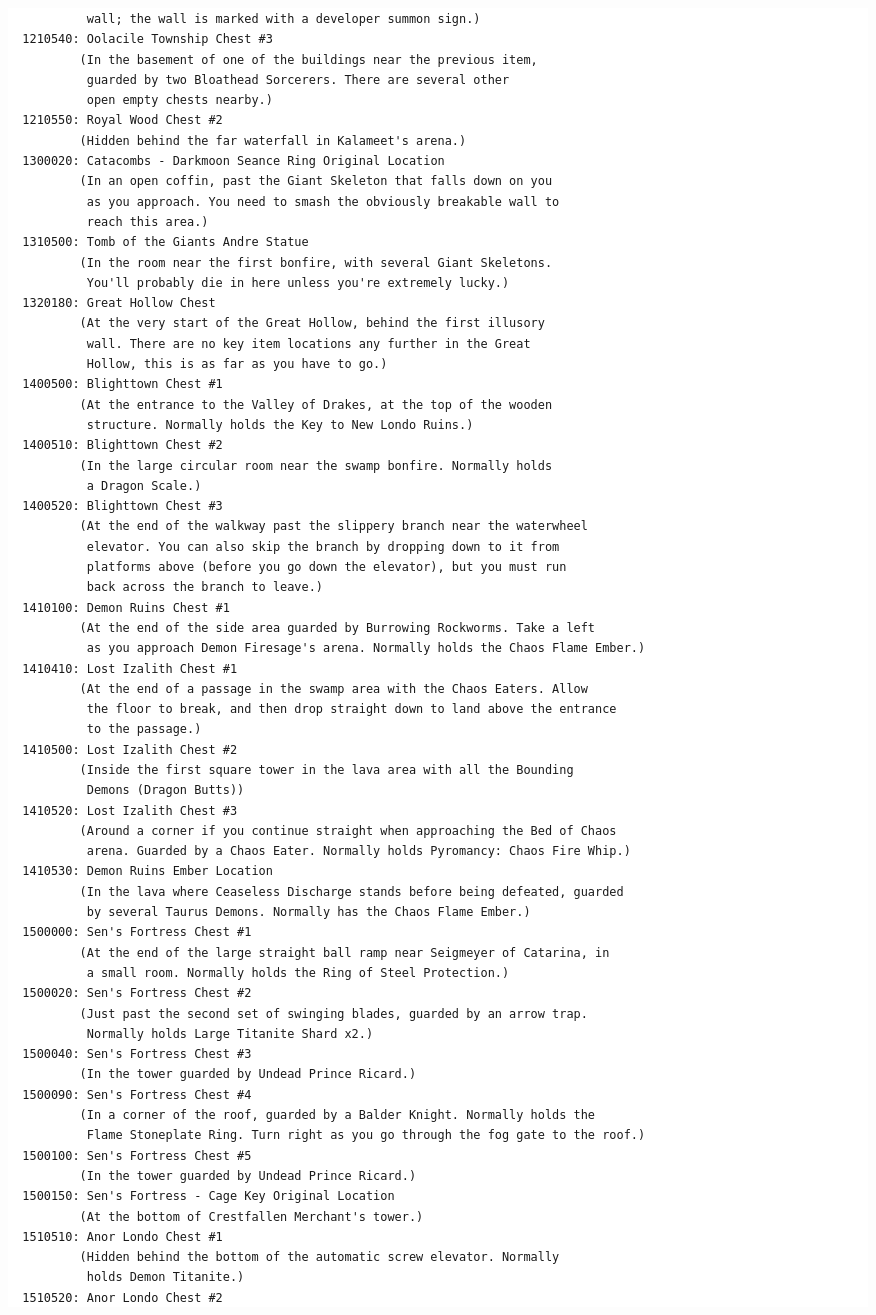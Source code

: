                wall; the wall is marked with a developer summon sign.)
      1210540: Oolacile Township Chest #3
              (In the basement of one of the buildings near the previous item, 
               guarded by two Bloathead Sorcerers. There are several other 
               open empty chests nearby.)
      1210550: Royal Wood Chest #2
              (Hidden behind the far waterfall in Kalameet's arena.)
      1300020: Catacombs - Darkmoon Seance Ring Original Location
              (In an open coffin, past the Giant Skeleton that falls down on you
               as you approach. You need to smash the obviously breakable wall to 
               reach this area.)
      1310500: Tomb of the Giants Andre Statue
              (In the room near the first bonfire, with several Giant Skeletons.
               You'll probably die in here unless you're extremely lucky.)
      1320180: Great Hollow Chest
              (At the very start of the Great Hollow, behind the first illusory 
               wall. There are no key item locations any further in the Great
               Hollow, this is as far as you have to go.)
      1400500: Blighttown Chest #1
              (At the entrance to the Valley of Drakes, at the top of the wooden
               structure. Normally holds the Key to New Londo Ruins.)
      1400510: Blighttown Chest #2
              (In the large circular room near the swamp bonfire. Normally holds
               a Dragon Scale.)
      1400520: Blighttown Chest #3
              (At the end of the walkway past the slippery branch near the waterwheel
               elevator. You can also skip the branch by dropping down to it from
               platforms above (before you go down the elevator), but you must run
               back across the branch to leave.)
      1410100: Demon Ruins Chest #1
              (At the end of the side area guarded by Burrowing Rockworms. Take a left
               as you approach Demon Firesage's arena. Normally holds the Chaos Flame Ember.)
      1410410: Lost Izalith Chest #1
              (At the end of a passage in the swamp area with the Chaos Eaters. Allow
               the floor to break, and then drop straight down to land above the entrance
               to the passage.)
      1410500: Lost Izalith Chest #2
              (Inside the first square tower in the lava area with all the Bounding 
               Demons (Dragon Butts))
      1410520: Lost Izalith Chest #3
              (Around a corner if you continue straight when approaching the Bed of Chaos
               arena. Guarded by a Chaos Eater. Normally holds Pyromancy: Chaos Fire Whip.)
      1410530: Demon Ruins Ember Location
              (In the lava where Ceaseless Discharge stands before being defeated, guarded
               by several Taurus Demons. Normally has the Chaos Flame Ember.)
      1500000: Sen's Fortress Chest #1
              (At the end of the large straight ball ramp near Seigmeyer of Catarina, in
               a small room. Normally holds the Ring of Steel Protection.)
      1500020: Sen's Fortress Chest #2
              (Just past the second set of swinging blades, guarded by an arrow trap.
               Normally holds Large Titanite Shard x2.)
      1500040: Sen's Fortress Chest #3
              (In the tower guarded by Undead Prince Ricard.)
      1500090: Sen's Fortress Chest #4
              (In a corner of the roof, guarded by a Balder Knight. Normally holds the
               Flame Stoneplate Ring. Turn right as you go through the fog gate to the roof.)
      1500100: Sen's Fortress Chest #5
              (In the tower guarded by Undead Prince Ricard.)
      1500150: Sen's Fortress - Cage Key Original Location
              (At the bottom of Crestfallen Merchant's tower.)
      1510510: Anor Londo Chest #1
              (Hidden behind the bottom of the automatic screw elevator. Normally
               holds Demon Titanite.)
      1510520: Anor Londo Chest #2
